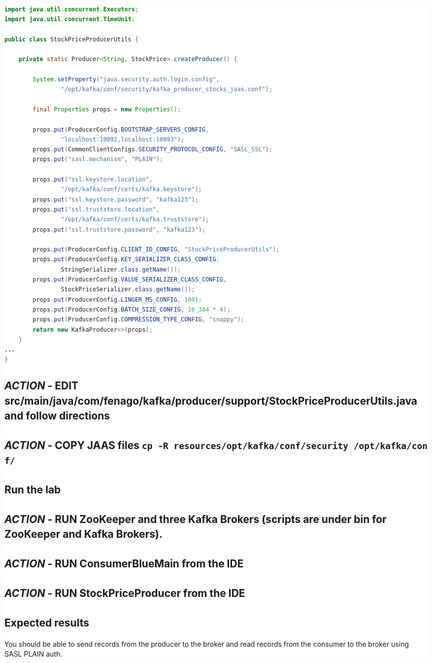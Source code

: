 ```java
import java.util.concurrent.Executors;
import java.util.concurrent.TimeUnit;

public class StockPriceProducerUtils {

    private static Producer<String, StockPrice> createProducer() {

        System.setProperty("java.security.auth.login.config",
                "/opt/kafka/conf/security/kafka_producer_stocks_jaas.conf");

        final Properties props = new Properties();

        props.put(ProducerConfig.BOOTSTRAP_SERVERS_CONFIG,
                "localhost:10092,localhost:10093");
        props.put(CommonClientConfigs.SECURITY_PROTOCOL_CONFIG, "SASL_SSL");
        props.put("sasl.mechanism", "PLAIN");

        props.put("ssl.keystore.location",
                "/opt/kafka/conf/certs/kafka.keystore");
        props.put("ssl.keystore.password", "kafka123");
        props.put("ssl.truststore.location",
                "/opt/kafka/conf/certs/kafka.truststore");
        props.put("ssl.truststore.password", "kafka123");

        props.put(ProducerConfig.CLIENT_ID_CONFIG, "StockPriceProducerUtils");
        props.put(ProducerConfig.KEY_SERIALIZER_CLASS_CONFIG,
                StringSerializer.class.getName());
        props.put(ProducerConfig.VALUE_SERIALIZER_CLASS_CONFIG,
                StockPriceSerializer.class.getName());
        props.put(ProducerConfig.LINGER_MS_CONFIG, 100);
        props.put(ProducerConfig.BATCH_SIZE_CONFIG, 16_384 * 4);
        props.put(ProducerConfig.COMPRESSION_TYPE_CONFIG, "snappy");
        return new KafkaProducer<>(props);
    }
...
}
```

## ***ACTION*** - EDIT src/main/java/com/fenago/kafka/producer/support/StockPriceProducerUtils.java and follow directions
## ***ACTION*** - COPY JAAS files `cp -R resources/opt/kafka/conf/security /opt/kafka/conf/`

## Run the lab

## ***ACTION*** - RUN ZooKeeper and three Kafka Brokers (scripts are under bin for ZooKeeper and Kafka Brokers).
## ***ACTION*** - RUN ConsumerBlueMain from the IDE
## ***ACTION*** - RUN StockPriceProducer from the IDE

## Expected results
You should be able to send records from the producer to the broker
and read records from the consumer to the broker using SASL PLAIN auth.
